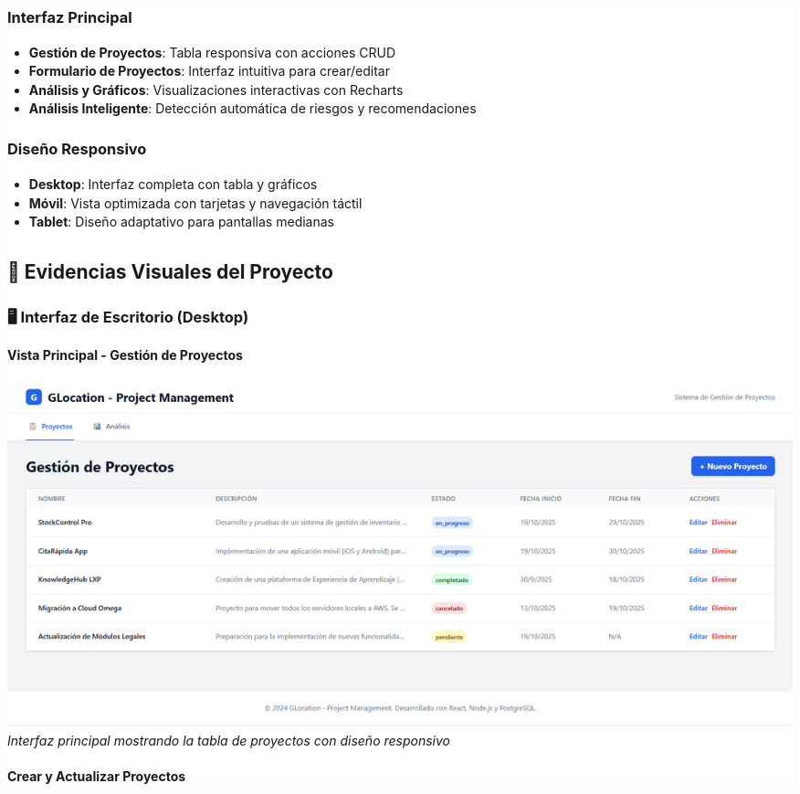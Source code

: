 ### Interfaz Principal
- **Gestión de Proyectos**: Tabla responsiva con acciones CRUD
- **Formulario de Proyectos**: Interfaz intuitiva para crear/editar
- **Análisis y Gráficos**: Visualizaciones interactivas con Recharts
- **Análisis Inteligente**: Detección automática de riesgos y recomendaciones

### Diseño Responsivo
- **Desktop**: Interfaz completa con tabla y gráficos
- **Móvil**: Vista optimizada con tarjetas y navegación táctil
- **Tablet**: Diseño adaptativo para pantallas medianas

## 📸 Evidencias Visuales del Proyecto

### 🖥️ Interfaz de Escritorio (Desktop)

#### Vista Principal - Gestión de Proyectos
![Vista Principal - Desktop](screenshots/1.%20Web%20-%20Principal%20View.png)
*Interfaz principal mostrando la tabla de proyectos con diseño responsivo*

#### Crear y Actualizar Proyectos